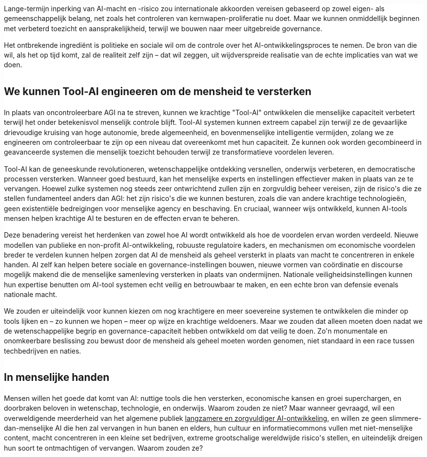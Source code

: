 Lange-termijn inperking van AI-macht en -risico zou internationale akkoorden vereisen gebaseerd op zowel eigen- als gemeenschappelijk belang, net zoals het controleren van kernwapen-proliferatie nu doet. Maar we kunnen onmiddellijk beginnen met verbeterd toezicht en aansprakelijkheid, terwijl we bouwen naar meer uitgebreide governance.

Het ontbrekende ingrediënt is politieke en sociale wil om de controle over het AI-ontwikkelingsproces te nemen. De bron van die wil, als het op tijd komt, zal de realiteit zelf zijn – dat wil zeggen, uit wijdverspreide realisatie van de echte implicaties van wat we doen.

## We kunnen Tool-AI engineeren om de mensheid te versterken

In plaats van oncontroleerbare AGI na te streven, kunnen we krachtige "Tool-AI" ontwikkelen die menselijke capaciteit verbetert terwijl het onder betekenisvol menselijk controle blijft. Tool-AI systemen kunnen extreem capabel zijn terwijl ze de gevaarlijke drievoudige kruising van hoge autonomie, brede algemeenheid, en bovenmenselijke intelligentie vermijden, zolang we ze engineeren om controleerbaar te zijn op een niveau dat overeenkomt met hun capaciteit. Ze kunnen ook worden gecombineerd in geavanceerde systemen die menselijk toezicht behouden terwijl ze transformatieve voordelen leveren.

Tool-AI kan de geneeskunde revolutioneren, wetenschappelijke ontdekking versnellen, onderwijs verbeteren, en democratische processen versterken. Wanneer goed bestuurd, kan het menselijke experts en instellingen effectiever maken in plaats van ze te vervangen. Hoewel zulke systemen nog steeds zeer ontwrichtend zullen zijn en zorgvuldig beheer vereisen, zijn de risico's die ze stellen fundamenteel anders dan AGI: het zijn risico's die we kunnen besturen, zoals die van andere krachtige technologieën, geen existentiële bedreigingen voor menselijke agency en beschaving. En cruciaal, wanneer wijs ontwikkeld, kunnen AI-tools mensen helpen krachtige AI te besturen en de effecten ervan te beheren.

Deze benadering vereist het herdenken van zowel hoe AI wordt ontwikkeld als hoe de voordelen ervan worden verdeeld. Nieuwe modellen van publieke en non-profit AI-ontwikkeling, robuuste regulatoire kaders, en mechanismen om economische voordelen breder te verdelen kunnen helpen zorgen dat AI de mensheid als geheel versterkt in plaats van macht te concentreren in enkele handen. AI zelf kan helpen betere sociale en governance-instellingen bouwen, nieuwe vormen van coördinatie en discourse mogelijk makend die de menselijke samenleving versterken in plaats van ondermijnen. Nationale veiligheidsinstellingen kunnen hun expertise benutten om AI-tool systemen echt veilig en betrouwbaar te maken, en een echte bron van defensie evenals nationale macht.

We zouden er uiteindelijk voor kunnen kiezen om nog krachtigere en meer soevereine systemen te ontwikkelen die minder op tools lijken en – zo kunnen we hopen – meer op wijze en krachtige weldoeners. Maar we zouden dat alleen moeten doen nadat we de wetenschappelijke begrip en governance-capaciteit hebben ontwikkeld om dat veilig te doen. Zo'n monumentale en onomkeerbare beslissing zou bewust door de mensheid als geheel moeten worden genomen, niet standaard in een race tussen techbedrijven en naties.

## In menselijke handen

Mensen willen het goede dat komt van AI: nuttige tools die hen versterken, economische kansen en groei superchargen, en doorbraken beloven in wetenschap, technologie, en onderwijs. Waarom zouden ze niet? Maar wanneer gevraagd, wil een overweldigende meerderheid van het algemene publiek [langzamere en zorgvuldiger AI-ontwikkeling](https://www.vox.com/future-perfect/2023/8/18/23836362/ai-slow-down-poll-regulation), en willen ze geen slimmere-dan-menselijke AI die hen zal vervangen in hun banen en elders, hun cultuur en informatiecommons vullen met niet-menselijke content, macht concentreren in een kleine set bedrijven, extreme grootschalige wereldwijde risico's stellen, en uiteindelijk dreigen hun soort te ontmachtigen of vervangen. Waarom zouden ze?
